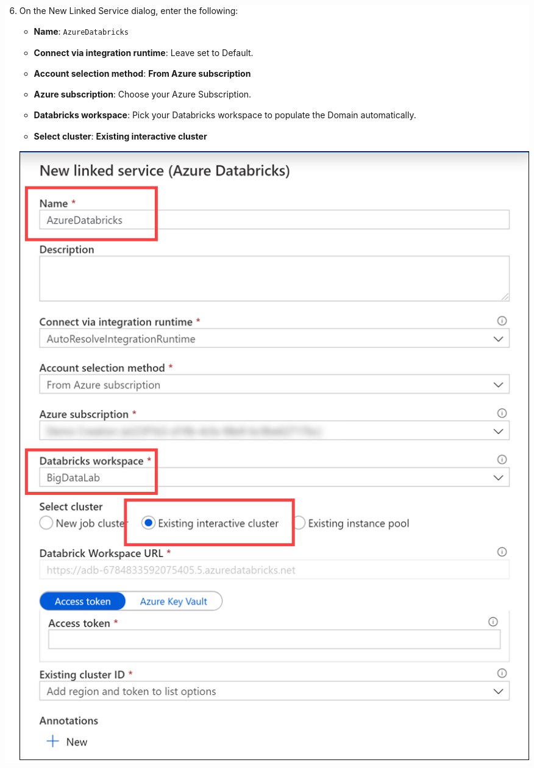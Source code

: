 6. On the New Linked Service dialog, enter the following:

   - **Name**: `AzureDatabricks`
  
   - **Connect via integration runtime**: Leave set to Default.
  
   - **Account selection method**: **From Azure subscription**
  
   - **Azure subscription**: Choose your Azure Subscription.
  
   - **Databricks workspace**: Pick your Databricks workspace to populate the Domain automatically.
  
   - **Select cluster**: **Existing interactive cluster**

   ![The New linked service form is shown populated with the previously listed values.](media/adf-ml-databricks-service-settings.png 'Databricks Linked Service settings')
